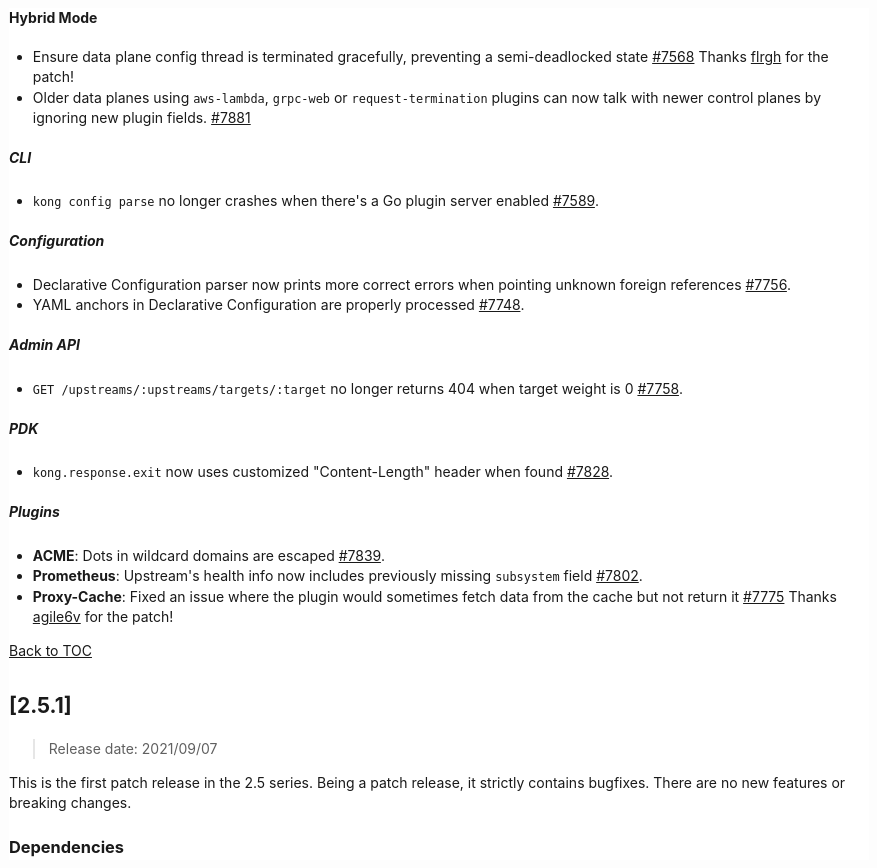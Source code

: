 #### Hybrid Mode

- Ensure data plane config thread is terminated gracefully, preventing a semi-deadlocked state
  [#7568](https://github.com/Kong/kong/pull/7568)
  Thanks [flrgh](https://github.com/flrgh) for the patch!
- Older data planes using `aws-lambda`, `grpc-web` or `request-termination` plugins can now talk
  with newer control planes by ignoring new plugin fields.
  [#7881](https://github.com/Kong/kong/pull/7881)

##### CLI

- `kong config parse` no longer crashes when there's a Go plugin server enabled
  [#7589](https://github.com/Kong/kong/pull/7589).

##### Configuration

- Declarative Configuration parser now prints more correct errors when pointing unknown foreign references
  [#7756](https://github.com/Kong/kong/pull/7756).
- YAML anchors in Declarative Configuration are properly processed
  [#7748](https://github.com/Kong/kong/pull/7748).

##### Admin API

- `GET /upstreams/:upstreams/targets/:target` no longer returns 404 when target weight is 0
  [#7758](https://github.com/Kong/kong/pull/7758).

##### PDK

- `kong.response.exit` now uses customized "Content-Length" header when found
  [#7828](https://github.com/Kong/kong/pull/7828).

##### Plugins

- **ACME**: Dots in wildcard domains are escaped
  [#7839](https://github.com/Kong/kong/pull/7839).
- **Prometheus**: Upstream's health info now includes previously missing `subsystem` field
  [#7802](https://github.com/Kong/kong/pull/7802).
- **Proxy-Cache**: Fixed an issue where the plugin would sometimes fetch data from the cache but not return it
  [#7775](https://github.com/Kong/kong/pull/7775)
  Thanks [agile6v](https://github.com/agile6v) for the patch!

[Back to TOC](#table-of-contents)


## [2.5.1]

> Release date: 2021/09/07

This is the first patch release in the 2.5 series. Being a patch release,
it strictly contains bugfixes. There are no new features or breaking changes.

### Dependencies
